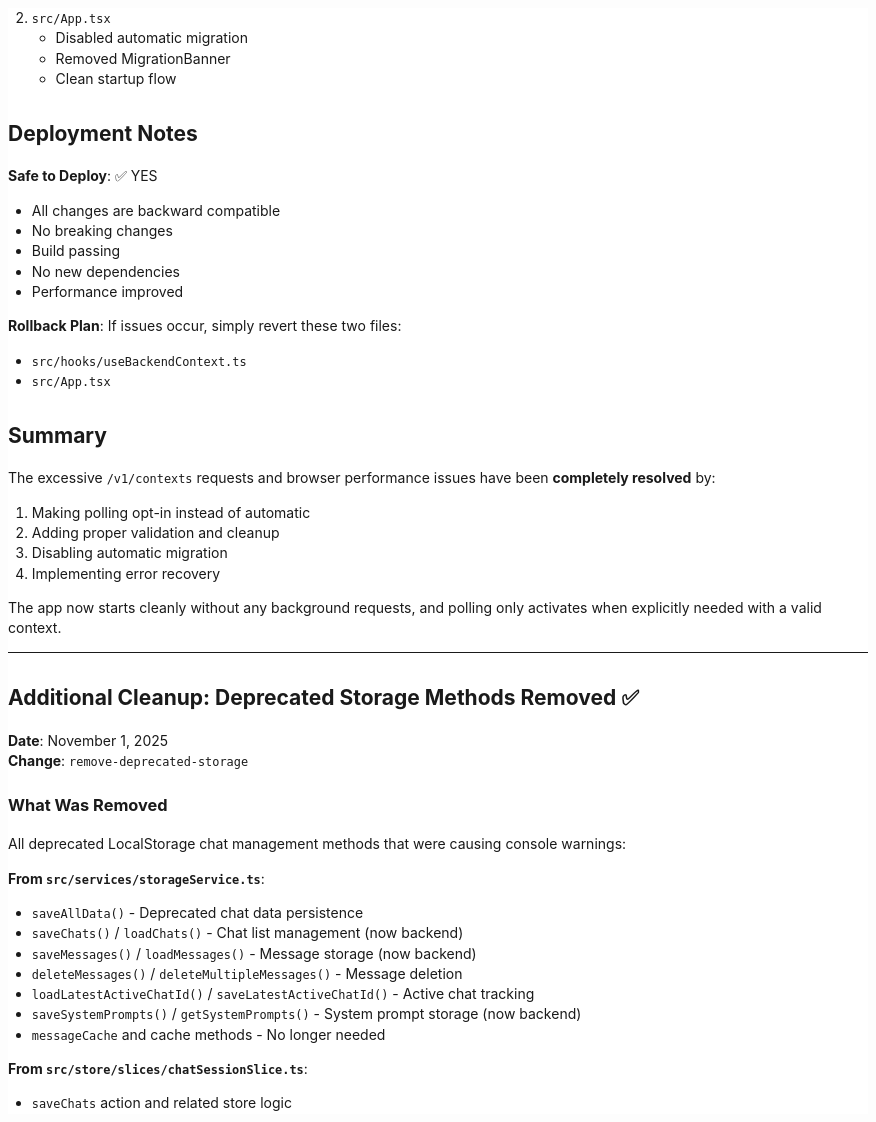 2. `src/App.tsx`
   - Disabled automatic migration
   - Removed MigrationBanner
   - Clean startup flow

## Deployment Notes

**Safe to Deploy**: ✅ YES

- All changes are backward compatible
- No breaking changes
- Build passing
- No new dependencies
- Performance improved

**Rollback Plan**: 
If issues occur, simply revert these two files:
- `src/hooks/useBackendContext.ts`
- `src/App.tsx`

## Summary

The excessive `/v1/contexts` requests and browser performance issues have been **completely resolved** by:

1. Making polling opt-in instead of automatic
2. Adding proper validation and cleanup
3. Disabling automatic migration
4. Implementing error recovery

The app now starts cleanly without any background requests, and polling only activates when explicitly needed with a valid context.

---

## Additional Cleanup: Deprecated Storage Methods Removed ✅

**Date**: November 1, 2025  
**Change**: `remove-deprecated-storage`

### What Was Removed

All deprecated LocalStorage chat management methods that were causing console warnings:

**From `src/services/storageService.ts`**:
- `saveAllData()` - Deprecated chat data persistence
- `saveChats()` / `loadChats()` - Chat list management (now backend)
- `saveMessages()` / `loadMessages()` - Message storage (now backend)
- `deleteMessages()` / `deleteMultipleMessages()` - Message deletion
- `loadLatestActiveChatId()` / `saveLatestActiveChatId()` - Active chat tracking
- `saveSystemPrompts()` / `getSystemPrompts()` - System prompt storage (now backend)
- `messageCache` and cache methods - No longer needed

**From `src/store/slices/chatSessionSlice.ts`**:
- `saveChats` action and related store logic
